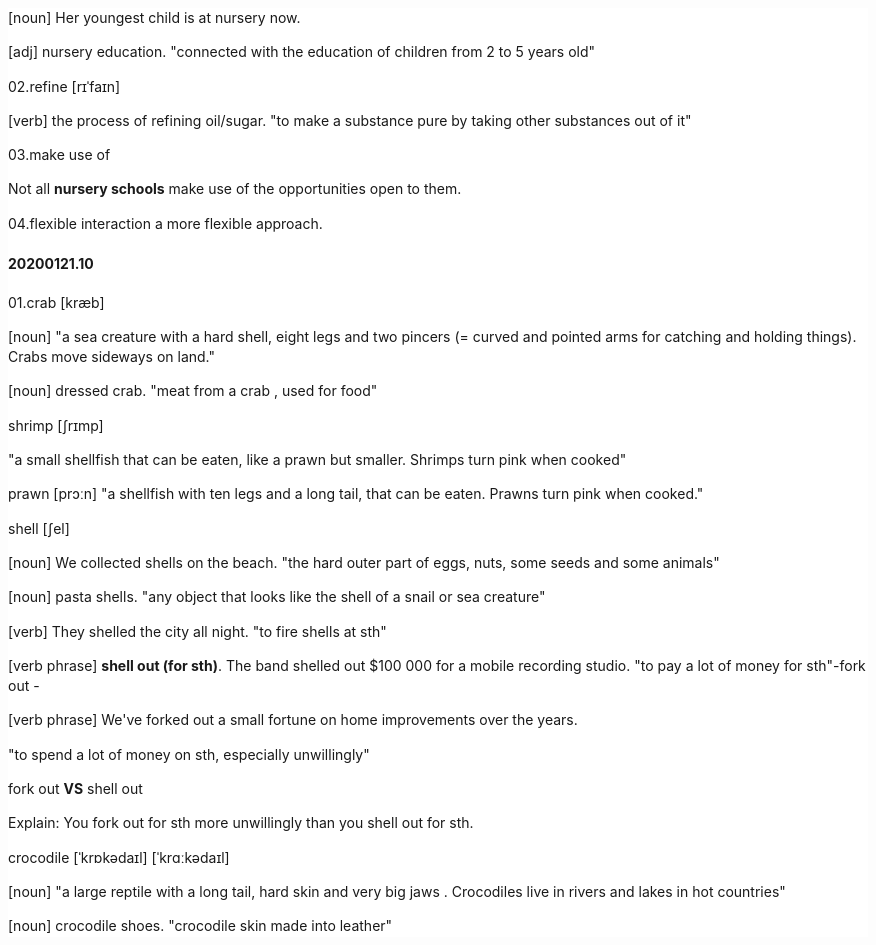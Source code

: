 [noun] Her youngest child is at nursery now.

[adj] nursery education. "connected with the education of children from 2 to 5 years old"



02.refine [rɪˈfaɪn]  

[verb] the process of refining oil/sugar. "to make a substance pure by taking other substances out of it"



03.make use of 

Not all **nursery schools** make use of the opportunities open to them.



04.flexible interaction
a more flexible approach.



#### 20200121.10

01.crab  [kræb]

[noun] "a sea creature with a hard shell, eight legs and two pincers (= curved and pointed arms for catching and holding things). Crabs move sideways on land."

[noun] dressed crab.  "meat from a crab , used for food"

shrimp [ʃrɪmp]

"a small shellfish that can be eaten, like a prawn but smaller. Shrimps turn pink when cooked"

prawn [prɔːn] "a shellfish with ten legs and a long tail, that can be eaten. Prawns turn pink when cooked."

shell  [ʃel]

[noun] We collected shells on the beach. "the hard outer part of eggs, nuts, some seeds and some animals"

[noun] pasta shells. "any object that looks like the shell of a snail or sea creature"

[verb] They shelled the city all night. "to fire shells at sth"

[verb phrase]  **shell out (for sth)**. The band shelled out $100 000 for a mobile recording studio. "to pay a lot of money for sth"-fork out -

[verb phrase] We've forked out a small fortune on home improvements over the years. 

"to spend a lot of money on sth, especially unwillingly"

fork out **VS** shell out

Explain: You fork out for sth more unwillingly than you shell out for sth.

crocodile  [ˈkrɒkədaɪl]  [ˈkrɑːkədaɪl]

[noun] "a large reptile with a long tail, hard skin and very big jaws . Crocodiles live in rivers and lakes in hot countries"

[noun] crocodile shoes. "crocodile skin made into leather"

